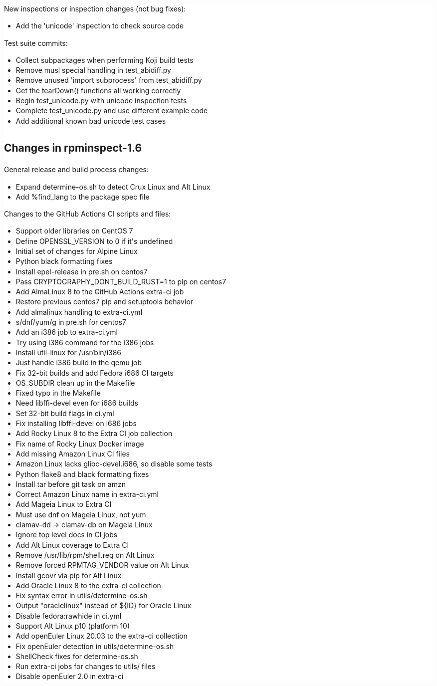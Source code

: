 New inspections or inspection changes (not bug fixes):
* Add the 'unicode' inspection to check source code

Test suite commits:
* Collect subpackages when performing Koji build tests
* Remove musl special handling in test_abidiff.py
* Remove unused 'import subprocess' from test_abidiff.py
* Get the tearDown() functions all working correctly
* Begin test_unicode.py with unicode inspection tests
* Complete test_unicode.py and use different example code
* Add additional known bad unicode test cases


Changes in rpminspect-1.6
-------------------------

General release and build process changes:
* Expand determine-os.sh to detect Crux Linux and Alt Linux
* Add %find_lang to the package spec file

Changes to the GitHub Actions CI scripts and files:
* Support older libraries on CentOS 7
* Define OPENSSL_VERSION to 0 if it's undefined
* Initial set of changes for Alpine Linux
* Python black formatting fixes
* Install epel-release in pre.sh on centos7
* Pass CRYPTOGRAPHY_DONT_BUILD_RUST=1 to pip on centos7
* Add AlmaLinux 8 to the GitHub Actions extra-ci job
* Restore previous centos7 pip and setuptools behavior
* Add almalinux handling to extra-ci.yml
* s/dnf/yum/g in pre.sh for centos7
* Add an i386 job to extra-ci.yml
* Try using i386 command for the i386 jobs
* Install util-linux for /usr/bin/i386
* Just handle i386 build in the qemu job
* Fix 32-bit builds and add Fedora i686 CI targets
* OS_SUBDIR clean up in the Makefile
* Fixed typo in the Makefile
* Need libffi-devel even for i686 builds
* Set 32-bit build flags in ci.yml
* Fix installing libffi-devel on i686 jobs
* Add Rocky Linux 8 to the Extra CI job collection
* Fix name of Rocky Linux Docker image
* Add missing Amazon Linux CI files
* Amazon Linux lacks glibc-devel.i686, so disable some tests
* Python flake8 and black formatting fixes
* Install tar before git task on amzn
* Correct Amazon Linux name in extra-ci.yml
* Add Mageia Linux to Extra CI
* Must use dnf on Mageia Linux, not yum
* clamav-dd -> clamav-db on Mageia Linux
* Ignore top level docs in CI jobs
* Add Alt Linux coverage to Extra CI
* Remove /usr/lib/rpm/shell.req on Alt Linux
* Remove forced RPMTAG_VENDOR value on Alt Linux
* Install gcovr via pip for Alt Linux
* Add Oracle Linux 8 to the extra-ci collection
* Fix syntax error in utils/determine-os.sh
* Output "oraclelinux" instead of ${ID} for Oracle Linux
* Disable fedora:rawhide in ci.yml
* Support Alt Linux p10 (platform 10)
* Add openEuler Linux 20.03 to the extra-ci collection
* Fix openEuler detection in utils/determine-os.sh
* ShellCheck fixes for determine-os.sh
* Run extra-ci jobs for changes to utils/ files
* Disable openEuler 2.0 in extra-ci
